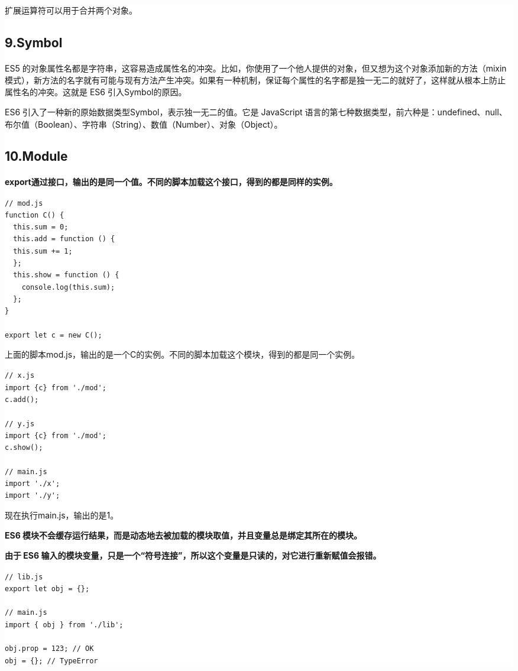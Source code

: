扩展运算符可以用于合并两个对象。

## 9.Symbol ##

ES5 的对象属性名都是字符串，这容易造成属性名的冲突。比如，你使用了一个他人提供的对象，但又想为这个对象添加新的方法（mixin 模式），新方法的名字就有可能与现有方法产生冲突。如果有一种机制，保证每个属性的名字都是独一无二的就好了，这样就从根本上防止属性名的冲突。这就是 ES6 引入Symbol的原因。

ES6 引入了一种新的原始数据类型Symbol，表示独一无二的值。它是 JavaScript 语言的第七种数据类型，前六种是：undefined、null、布尔值（Boolean）、字符串（String）、数值（Number）、对象（Object）。

## 10.Module ##

**export通过接口，输出的是同一个值。不同的脚本加载这个接口，得到的都是同样的实例。**

    // mod.js
    function C() {
      this.sum = 0;
      this.add = function () {
      this.sum += 1;
      };
      this.show = function () {
    	console.log(this.sum);
      };
    }
    
    export let c = new C();


上面的脚本mod.js，输出的是一个C的实例。不同的脚本加载这个模块，得到的都是同一个实例。

    // x.js
    import {c} from './mod';
    c.add();
    
    // y.js
    import {c} from './mod';
    c.show();
    
    // main.js
    import './x';
    import './y';

现在执行main.js，输出的是1。

**ES6 模块不会缓存运行结果，而是动态地去被加载的模块取值，并且变量总是绑定其所在的模块。**

**由于 ES6 输入的模块变量，只是一个“符号连接”，所以这个变量是只读的，对它进行重新赋值会报错。**

    // lib.js
    export let obj = {};
    
    // main.js
    import { obj } from './lib';
    
    obj.prop = 123; // OK
    obj = {}; // TypeError
